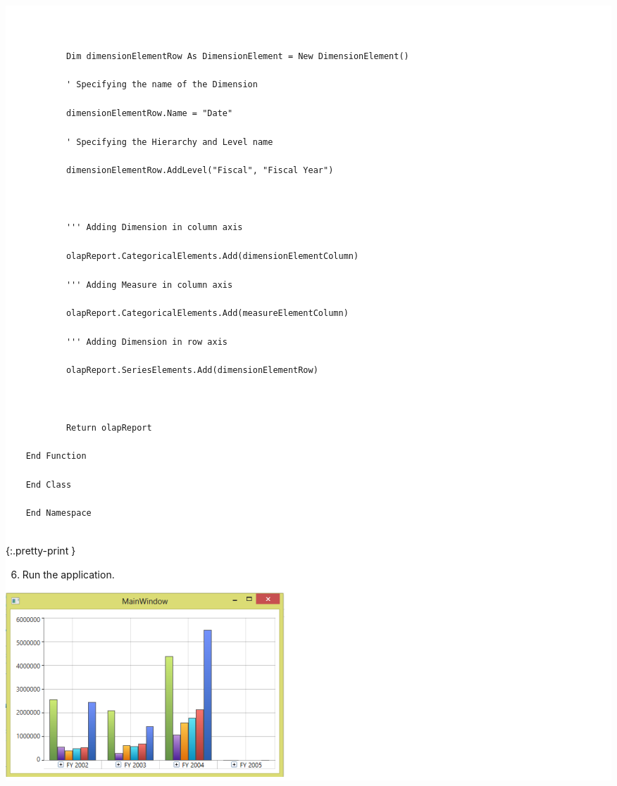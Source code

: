   ~~~ vbnet



            Dim dimensionElementRow As DimensionElement = New DimensionElement()

            ' Specifying the name of the Dimension

            dimensionElementRow.Name = "Date"

            ' Specifying the Hierarchy and Level name

            dimensionElementRow.AddLevel("Fiscal", "Fiscal Year")



            ''' Adding Dimension in column axis

            olapReport.CategoricalElements.Add(dimensionElementColumn)

            ''' Adding Measure in column axis

            olapReport.CategoricalElements.Add(measureElementColumn)

            ''' Adding Dimension in row axis

            olapReport.SeriesElements.Add(dimensionElementRow)



            Return olapReport

      End Function

      End Class

      End Namespace
	
  ~~~
  {:.pretty-print }





6. Run the application.

![](Getting-Started_images/Getting-Started_img10.png)
